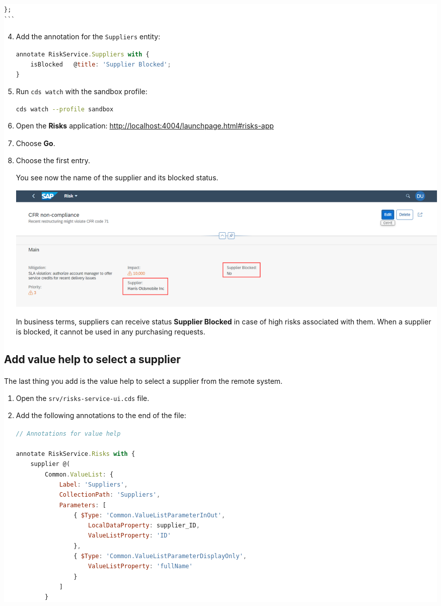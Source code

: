     };
    ```

4. Add the annotation for the `Suppliers` entity:

    ```javascript
    annotate RiskService.Suppliers with {
        isBlocked   @title: 'Supplier Blocked';
    }
    ```

5. Run `cds watch` with the sandbox profile:

    ```bash
    cds watch --profile sandbox
    ```

6. Open the **Risks** application: [http://localhost:4004/launchpage.html#risks-app](http://localhost:4004/launchpage.html#risks-app)

7. Choose **Go**.

8. Choose the first entry.

    You see now the name of the supplier and its blocked status.

    ![Supplier fields](markdown/images/supplier_fields.png)

    In business terms, suppliers can receive status **Supplier Blocked** in case of high risks associated with them. When a supplier is blocked, it cannot be used in any purchasing requests.

## Add value help to select a supplier

The last thing you add is the value help to select a supplier from the remote system.

1. Open the `srv/risks-service-ui.cds` file.

2. Add the following annotations to the end of the file:

    ```javascript
    // Annotations for value help

    annotate RiskService.Risks with {
	    supplier @(
		    Common.ValueList: {
			    Label: 'Suppliers',
			    CollectionPath: 'Suppliers',
			    Parameters: [
				    { $Type: 'Common.ValueListParameterInOut',
					    LocalDataProperty: supplier_ID,
					    ValueListProperty: 'ID'
				    },
				    { $Type: 'Common.ValueListParameterDisplayOnly',
					    ValueListProperty: 'fullName'
				    }
			    ]
		    }